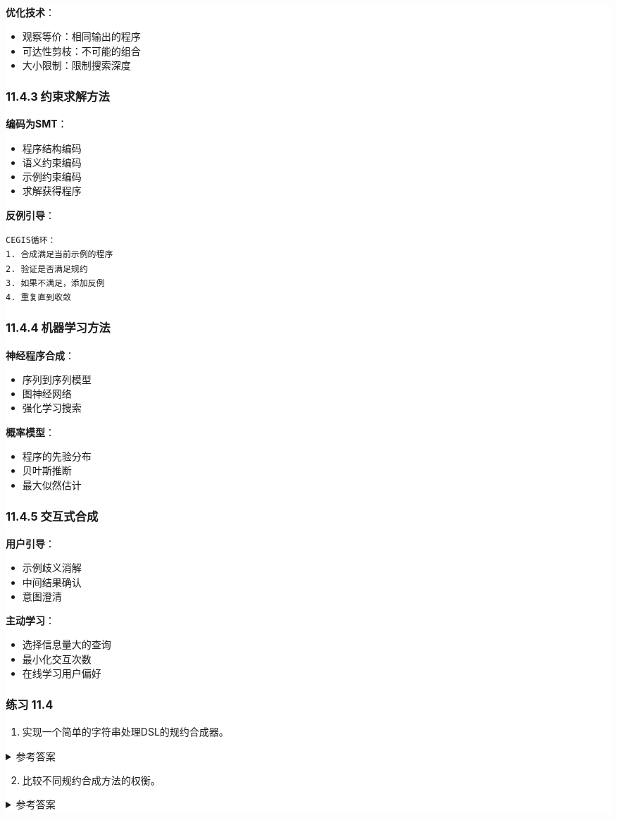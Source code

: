 **优化技术**：
- 观察等价：相同输出的程序
- 可达性剪枝：不可能的组合
- 大小限制：限制搜索深度

### 11.4.3 约束求解方法

**编码为SMT**：
- 程序结构编码
- 语义约束编码
- 示例约束编码
- 求解获得程序

**反例引导**：
```
CEGIS循环：
1. 合成满足当前示例的程序
2. 验证是否满足规约
3. 如果不满足，添加反例
4. 重复直到收敛
```

### 11.4.4 机器学习方法

**神经程序合成**：
- 序列到序列模型
- 图神经网络
- 强化学习搜索

**概率模型**：
- 程序的先验分布
- 贝叶斯推断
- 最大似然估计

### 11.4.5 交互式合成

**用户引导**：
- 示例歧义消解
- 中间结果确认
- 意图澄清

**主动学习**：
- 选择信息量大的查询
- 最小化交互次数
- 在线学习用户偏好

### 练习 11.4

1. 实现一个简单的字符串处理DSL的规约合成器。

<details><summary>参考答案</summary></details>

2. 比较不同规约合成方法的权衡。

<details><summary>参考答案</summary></details>

